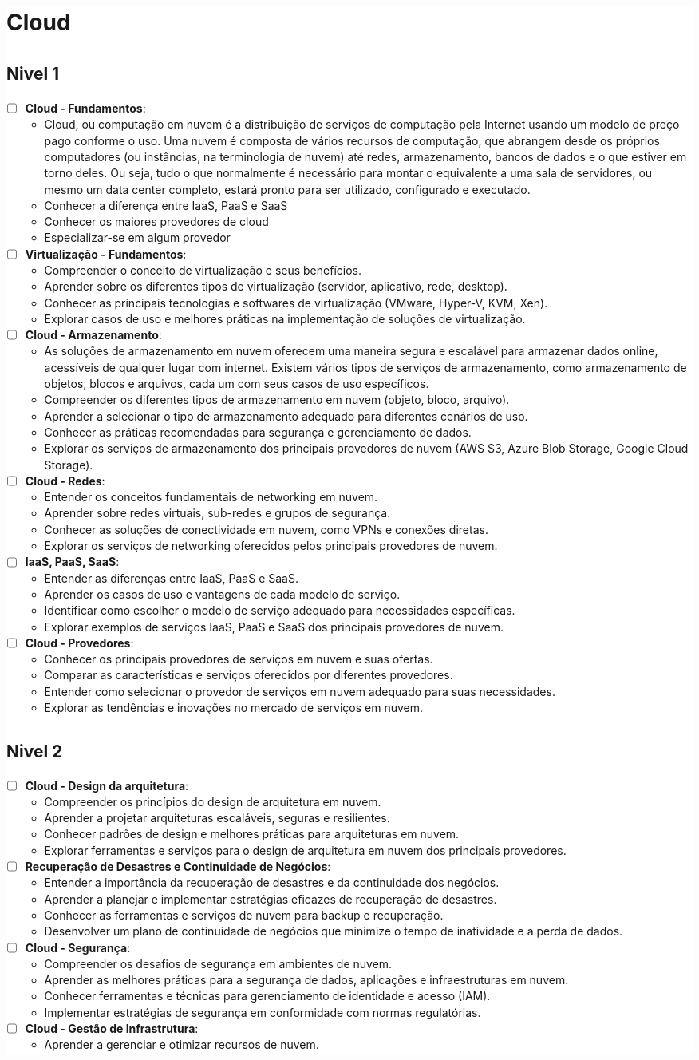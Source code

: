 # Cloud
## Nivel 1
- [ ] **Cloud - Fundamentos**:
   - Cloud, ou computação em nuvem é a distribuição de serviços de computação pela Internet usando um modelo de preço pago conforme o uso. Uma nuvem é composta de vários recursos de computação, que abrangem desde os próprios computadores (ou instâncias, na terminologia de nuvem) até redes, armazenamento, bancos de dados e o que estiver em torno deles. Ou seja, tudo o que normalmente é necessário para montar o equivalente a uma sala de servidores, ou mesmo um data center completo, estará pronto para ser utilizado, configurado e executado.
   - Conhecer a diferença entre IaaS, PaaS e SaaS
   - Conhecer os maiores provedores de cloud
   - Especializar-se em algum provedor
- [ ] **Virtualização - Fundamentos**:
   - Compreender o conceito de virtualização e seus benefícios.
   - Aprender sobre os diferentes tipos de virtualização (servidor, aplicativo, rede, desktop).
   - Conhecer as principais tecnologias e softwares de virtualização (VMware, Hyper-V, KVM, Xen).
   - Explorar casos de uso e melhores práticas na implementação de soluções de virtualização.
- [ ] **Cloud - Armazenamento**:
   - As soluções de armazenamento em nuvem oferecem uma maneira segura e escalável para armazenar dados online, acessíveis de qualquer lugar com internet. Existem vários tipos de serviços de armazenamento, como armazenamento de objetos, blocos e arquivos, cada um com seus casos de uso específicos.
   - Compreender os diferentes tipos de armazenamento em nuvem (objeto, bloco, arquivo).
   - Aprender a selecionar o tipo de armazenamento adequado para diferentes cenários de uso.
   - Conhecer as práticas recomendadas para segurança e gerenciamento de dados.
   - Explorar os serviços de armazenamento dos principais provedores de nuvem (AWS S3, Azure Blob Storage, Google Cloud Storage).
- [ ] **Cloud - Redes**:
   - Entender os conceitos fundamentais de networking em nuvem.
   - Aprender sobre redes virtuais, sub-redes e grupos de segurança.
   - Conhecer as soluções de conectividade em nuvem, como VPNs e conexões diretas.
   - Explorar os serviços de networking oferecidos pelos principais provedores de nuvem.
- [ ] **IaaS, PaaS, SaaS**:
   - Entender as diferenças entre IaaS, PaaS e SaaS.
   - Aprender os casos de uso e vantagens de cada modelo de serviço.
   - Identificar como escolher o modelo de serviço adequado para necessidades específicas.
   - Explorar exemplos de serviços IaaS, PaaS e SaaS dos principais provedores de nuvem.
- [ ] **Cloud - Provedores**:
   - Conhecer os principais provedores de serviços em nuvem e suas ofertas.
   - Comparar as características e serviços oferecidos por diferentes provedores.
   - Entender como selecionar o provedor de serviços em nuvem adequado para suas necessidades.
   - Explorar as tendências e inovações no mercado de serviços em nuvem.
## Nivel 2
- [ ] **Cloud - Design da arquitetura**:
   - Compreender os princípios do design de arquitetura em nuvem.
   - Aprender a projetar arquiteturas escaláveis, seguras e resilientes.
   - Conhecer padrões de design e melhores práticas para arquiteturas em nuvem.
   - Explorar ferramentas e serviços para o design de arquitetura em nuvem dos principais provedores.
- [ ] **Recuperação de Desastres e Continuidade de Negócios**:
   - Entender a importância da recuperação de desastres e da continuidade dos negócios.
   - Aprender a planejar e implementar estratégias eficazes de recuperação de desastres.
   - Conhecer as ferramentas e serviços de nuvem para backup e recuperação.
   - Desenvolver um plano de continuidade de negócios que minimize o tempo de inatividade e a perda de dados.
- [ ] **Cloud - Segurança**:
   - Compreender os desafios de segurança em ambientes de nuvem.
   - Aprender as melhores práticas para a segurança de dados, aplicações e infraestruturas em nuvem.
   - Conhecer ferramentas e técnicas para gerenciamento de identidade e acesso (IAM).
   - Implementar estratégias de segurança em conformidade com normas regulatórias.
- [ ] **Cloud - Gestão de Infrastrutura**:
   - Aprender a gerenciar e otimizar recursos de nuvem.